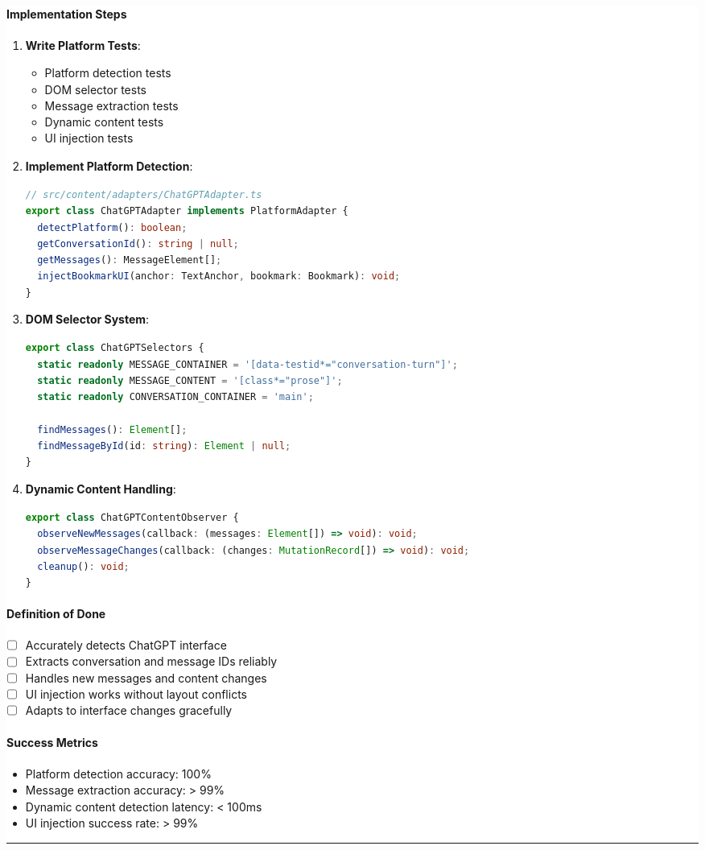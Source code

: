 #### Implementation Steps
1. **Write Platform Tests**:
   - Platform detection tests
   - DOM selector tests
   - Message extraction tests
   - Dynamic content tests
   - UI injection tests

2. **Implement Platform Detection**:
   ```typescript
   // src/content/adapters/ChatGPTAdapter.ts
   export class ChatGPTAdapter implements PlatformAdapter {
     detectPlatform(): boolean;
     getConversationId(): string | null;
     getMessages(): MessageElement[];
     injectBookmarkUI(anchor: TextAnchor, bookmark: Bookmark): void;
   }
   ```

3. **DOM Selector System**:
   ```typescript
   export class ChatGPTSelectors {
     static readonly MESSAGE_CONTAINER = '[data-testid*="conversation-turn"]';
     static readonly MESSAGE_CONTENT = '[class*="prose"]';
     static readonly CONVERSATION_CONTAINER = 'main';
     
     findMessages(): Element[];
     findMessageById(id: string): Element | null;
   }
   ```

4. **Dynamic Content Handling**:
   ```typescript
   export class ChatGPTContentObserver {
     observeNewMessages(callback: (messages: Element[]) => void): void;
     observeMessageChanges(callback: (changes: MutationRecord[]) => void): void;
     cleanup(): void;
   }
   ```

#### Definition of Done
- [ ] Accurately detects ChatGPT interface
- [ ] Extracts conversation and message IDs reliably
- [ ] Handles new messages and content changes
- [ ] UI injection works without layout conflicts
- [ ] Adapts to interface changes gracefully

#### Success Metrics
- Platform detection accuracy: 100%
- Message extraction accuracy: > 99%
- Dynamic content detection latency: < 100ms
- UI injection success rate: > 99%

---
